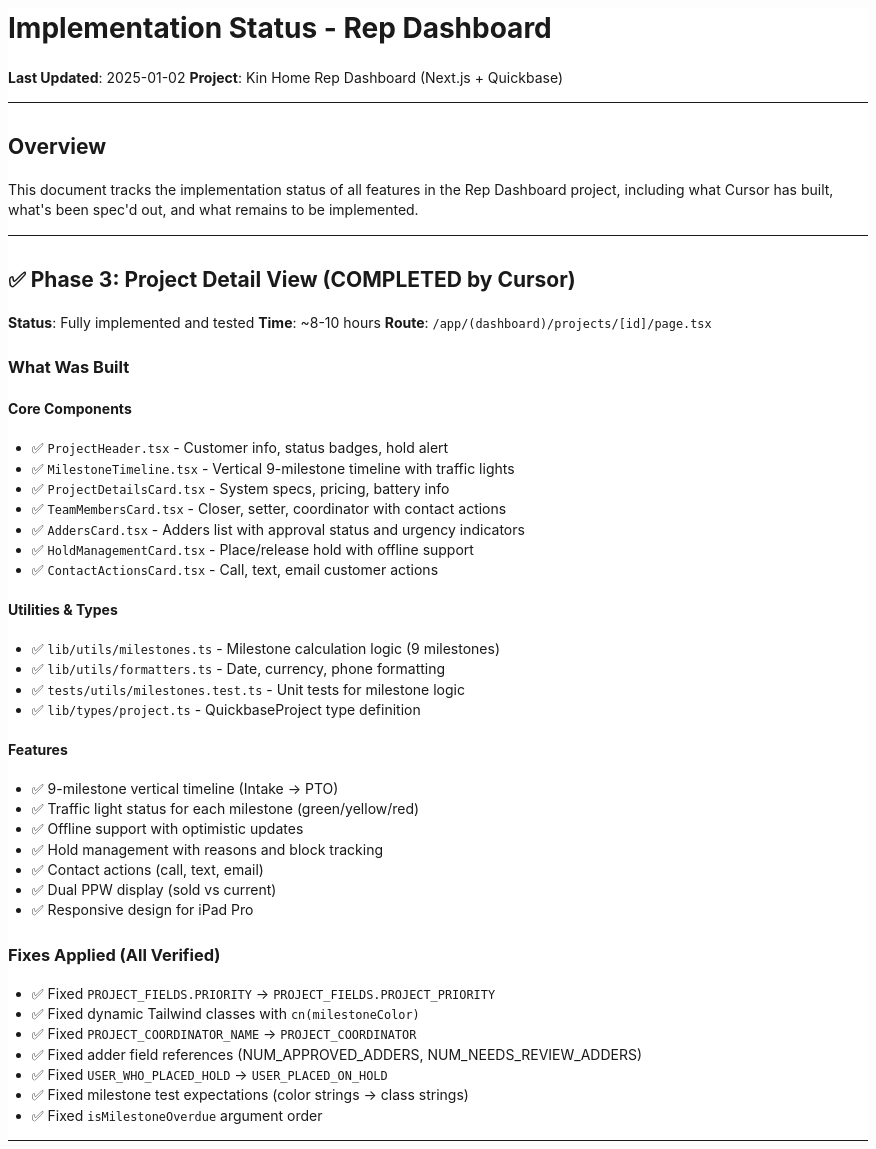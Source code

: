 # Implementation Status - Rep Dashboard

**Last Updated**: 2025-01-02
**Project**: Kin Home Rep Dashboard (Next.js + Quickbase)

---

## Overview

This document tracks the implementation status of all features in the Rep Dashboard project, including what Cursor has built, what's been spec'd out, and what remains to be implemented.

---

## ✅ Phase 3: Project Detail View (COMPLETED by Cursor)

**Status**: Fully implemented and tested
**Time**: ~8-10 hours
**Route**: `/app/(dashboard)/projects/[id]/page.tsx`

### What Was Built

#### Core Components
- ✅ `ProjectHeader.tsx` - Customer info, status badges, hold alert
- ✅ `MilestoneTimeline.tsx` - Vertical 9-milestone timeline with traffic lights
- ✅ `ProjectDetailsCard.tsx` - System specs, pricing, battery info
- ✅ `TeamMembersCard.tsx` - Closer, setter, coordinator with contact actions
- ✅ `AddersCard.tsx` - Adders list with approval status and urgency indicators
- ✅ `HoldManagementCard.tsx` - Place/release hold with offline support
- ✅ `ContactActionsCard.tsx` - Call, text, email customer actions

#### Utilities & Types
- ✅ `lib/utils/milestones.ts` - Milestone calculation logic (9 milestones)
- ✅ `lib/utils/formatters.ts` - Date, currency, phone formatting
- ✅ `tests/utils/milestones.test.ts` - Unit tests for milestone logic
- ✅ `lib/types/project.ts` - QuickbaseProject type definition

#### Features
- ✅ 9-milestone vertical timeline (Intake → PTO)
- ✅ Traffic light status for each milestone (green/yellow/red)
- ✅ Offline support with optimistic updates
- ✅ Hold management with reasons and block tracking
- ✅ Contact actions (call, text, email)
- ✅ Dual PPW display (sold vs current)
- ✅ Responsive design for iPad Pro

### Fixes Applied (All Verified)
- ✅ Fixed `PROJECT_FIELDS.PRIORITY` → `PROJECT_FIELDS.PROJECT_PRIORITY`
- ✅ Fixed dynamic Tailwind classes with `cn(milestoneColor)`
- ✅ Fixed `PROJECT_COORDINATOR_NAME` → `PROJECT_COORDINATOR`
- ✅ Fixed adder field references (NUM_APPROVED_ADDERS, NUM_NEEDS_REVIEW_ADDERS)
- ✅ Fixed `USER_WHO_PLACED_HOLD` → `USER_PLACED_ON_HOLD`
- ✅ Fixed milestone test expectations (color strings → class strings)
- ✅ Fixed `isMilestoneOverdue` argument order

---